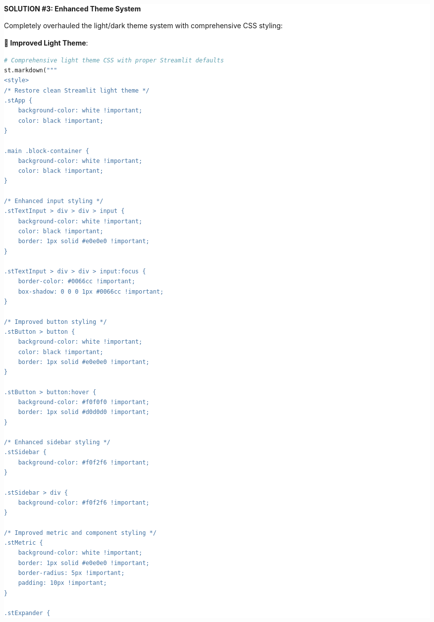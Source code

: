 ```python
```

**SOLUTION #3: Enhanced Theme System**

Completely overhauled the light/dark theme system with comprehensive CSS styling:

**🎨 Improved Light Theme**:

```python
# Comprehensive light theme CSS with proper Streamlit defaults
st.markdown("""
<style>
/* Restore clean Streamlit light theme */
.stApp {
    background-color: white !important;
    color: black !important;
}

.main .block-container {
    background-color: white !important;
    color: black !important;
}

/* Enhanced input styling */
.stTextInput > div > div > input {
    background-color: white !important;
    color: black !important;
    border: 1px solid #e0e0e0 !important;
}

.stTextInput > div > div > input:focus {
    border-color: #0066cc !important;
    box-shadow: 0 0 0 1px #0066cc !important;
}

/* Improved button styling */
.stButton > button {
    background-color: white !important;
    color: black !important;
    border: 1px solid #e0e0e0 !important;
}

.stButton > button:hover {
    background-color: #f0f0f0 !important;
    border: 1px solid #d0d0d0 !important;
}

/* Enhanced sidebar styling */
.stSidebar {
    background-color: #f0f2f6 !important;
}

.stSidebar > div {
    background-color: #f0f2f6 !important;
}

/* Improved metric and component styling */
.stMetric {
    background-color: white !important;
    border: 1px solid #e0e0e0 !important;
    border-radius: 5px !important;
    padding: 10px !important;
}

.stExpander {
```